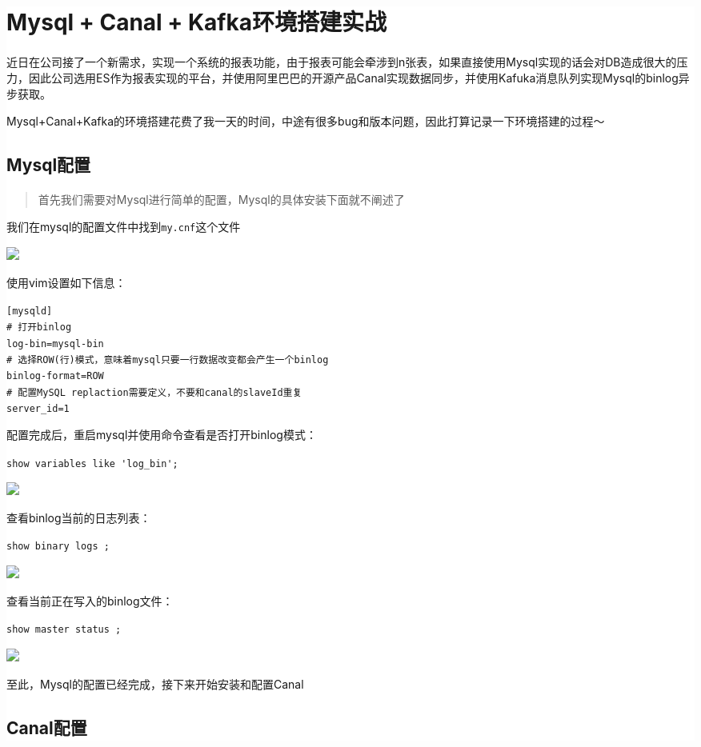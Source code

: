 # Mysql + Canal + Kafka环境搭建实战

​	近日在公司接了一个新需求，实现一个系统的报表功能，由于报表可能会牵涉到n张表，如果直接使用Mysql实现的话会对DB造成很大的压力，因此公司选用ES作为报表实现的平台，并使用阿里巴巴的开源产品Canal实现数据同步，并使用Kafuka消息队列实现Mysql的binlog异步获取。

​	Mysql+Canal+Kafka的环境搭建花费了我一天的时间，中途有很多bug和版本问题，因此打算记录一下环境搭建的过程～



## Mysql配置

> 首先我们需要对Mysql进行简单的配置，Mysql的具体安装下面就不阐述了

我们在mysql的配置文件中找到`my.cnf`这个文件

![](https://gitee.com/chenhuagitee/image-bed/raw/master/img/20210618100532.png)

使用vim设置如下信息：

```mysql
[mysqld]
# 打开binlog
log-bin=mysql-bin
# 选择ROW(行)模式，意味着mysql只要一行数据改变都会产生一个binlog
binlog-format=ROW
# 配置MySQL replaction需要定义，不要和canal的slaveId重复
server_id=1
```

配置完成后，重启mysql并使用命令查看是否打开binlog模式：

```mysql
show variables like 'log_bin';
```

![](https://gitee.com/chenhuagitee/image-bed/raw/master/img/20210618101220.png)

查看binlog当前的日志列表：

```mysql
show binary logs ;
```

![](https://gitee.com/chenhuagitee/image-bed/raw/master/img/20210618100954.png)

查看当前正在写入的binlog文件：

```mysql
show master status ;
```

![](https://gitee.com/chenhuagitee/image-bed/raw/master/img/20210618101108.png)

至此，Mysql的配置已经完成，接下来开始安装和配置Canal



## Canal配置
